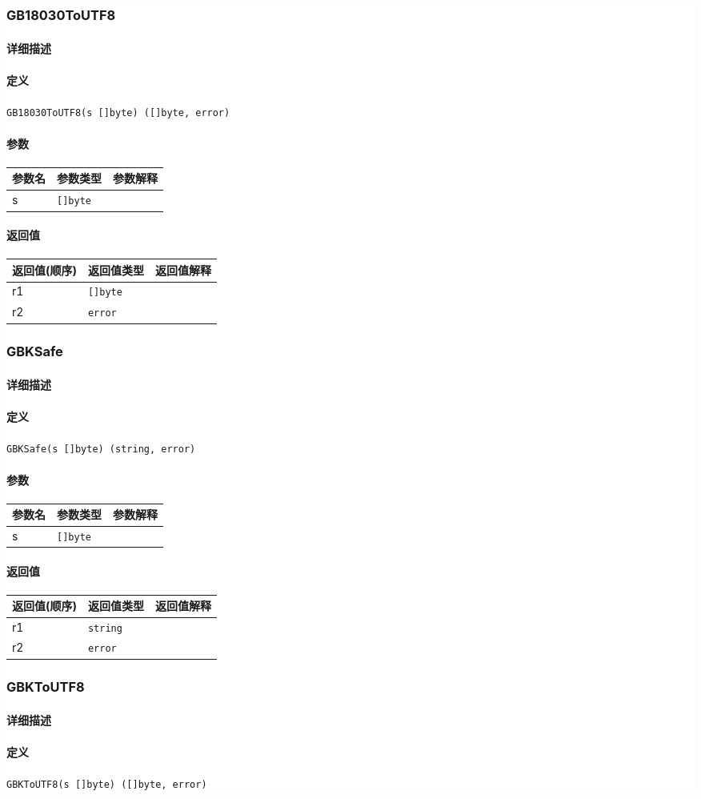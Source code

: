 
### GB18030ToUTF8

#### 详细描述


#### 定义

`GB18030ToUTF8(s []byte) ([]byte, error)`

#### 参数
|参数名|参数类型|参数解释|
|:-----------|:---------- |:-----------|
| s | `[]byte` |   |

#### 返回值
|返回值(顺序)|返回值类型|返回值解释|
|:-----------|:---------- |:-----------|
| r1 | `[]byte` |   |
| r2 | `error` |   |


### GBKSafe

#### 详细描述


#### 定义

`GBKSafe(s []byte) (string, error)`

#### 参数
|参数名|参数类型|参数解释|
|:-----------|:---------- |:-----------|
| s | `[]byte` |   |

#### 返回值
|返回值(顺序)|返回值类型|返回值解释|
|:-----------|:---------- |:-----------|
| r1 | `string` |   |
| r2 | `error` |   |


### GBKToUTF8

#### 详细描述


#### 定义

`GBKToUTF8(s []byte) ([]byte, error)`

